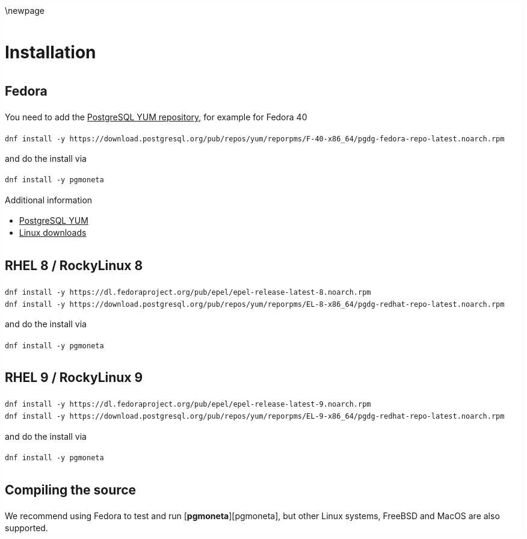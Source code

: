 \newpage

# Installation

## Fedora

You need to add the [PostgreSQL YUM repository](https://yum.postgresql.org/), for example for Fedora 40

```
dnf install -y https://download.postgresql.org/pub/repos/yum/reporpms/F-40-x86_64/pgdg-fedora-repo-latest.noarch.rpm
```

and do the install via

```
dnf install -y pgmoneta
```

Additional information

* [PostgreSQL YUM](https://yum.postgresql.org/howto/)
* [Linux downloads](https://www.postgresql.org/download/linux/redhat/)

## RHEL 8 / RockyLinux 8

```
dnf install -y https://dl.fedoraproject.org/pub/epel/epel-release-latest-8.noarch.rpm
dnf install -y https://download.postgresql.org/pub/repos/yum/reporpms/EL-8-x86_64/pgdg-redhat-repo-latest.noarch.rpm
```

and do the install via

```
dnf install -y pgmoneta
```

## RHEL 9 / RockyLinux 9

```
dnf install -y https://dl.fedoraproject.org/pub/epel/epel-release-latest-9.noarch.rpm
dnf install -y https://download.postgresql.org/pub/repos/yum/reporpms/EL-9-x86_64/pgdg-redhat-repo-latest.noarch.rpm
```

and do the install via

```
dnf install -y pgmoneta
```

## Compiling the source

We recommend using Fedora to test and run [**pgmoneta**][pgmoneta], but other Linux systems, FreeBSD and MacOS are also supported.
